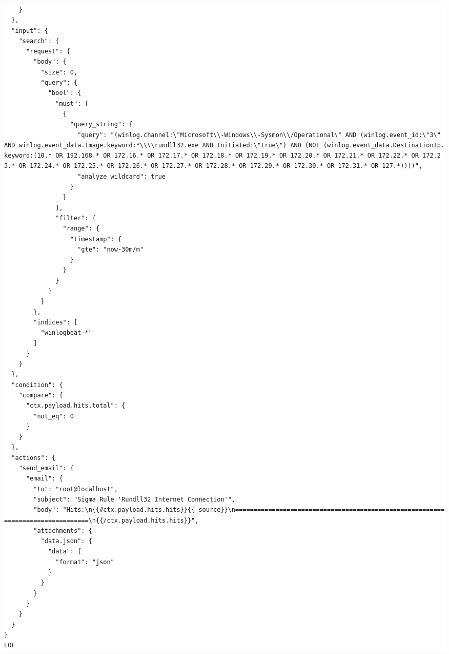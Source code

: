 ```
    }
  },
  "input": {
    "search": {
      "request": {
        "body": {
          "size": 0,
          "query": {
            "bool": {
              "must": [
                {
                  "query_string": {
                    "query": "(winlog.channel:\"Microsoft\\-Windows\\-Sysmon\\/Operational\" AND (winlog.event_id:\"3\" AND winlog.event_data.Image.keyword:*\\\\rundll32.exe AND Initiated:\"true\") AND (NOT (winlog.event_data.DestinationIp.keyword:(10.* OR 192.168.* OR 172.16.* OR 172.17.* OR 172.18.* OR 172.19.* OR 172.20.* OR 172.21.* OR 172.22.* OR 172.23.* OR 172.24.* OR 172.25.* OR 172.26.* OR 172.27.* OR 172.28.* OR 172.29.* OR 172.30.* OR 172.31.* OR 127.*))))",
                    "analyze_wildcard": true
                  }
                }
              ],
              "filter": {
                "range": {
                  "timestamp": {
                    "gte": "now-30m/m"
                  }
                }
              }
            }
          }
        },
        "indices": [
          "winlogbeat-*"
        ]
      }
    }
  },
  "condition": {
    "compare": {
      "ctx.payload.hits.total": {
        "not_eq": 0
      }
    }
  },
  "actions": {
    "send_email": {
      "email": {
        "to": "root@localhost",
        "subject": "Sigma Rule 'Rundll32 Internet Connection'",
        "body": "Hits:\n{{#ctx.payload.hits.hits}}{{_source}}\n================================================================================\n{{/ctx.payload.hits.hits}}",
        "attachments": {
          "data.json": {
            "data": {
              "format": "json"
            }
          }
        }
      }
    }
  }
}
EOF
```